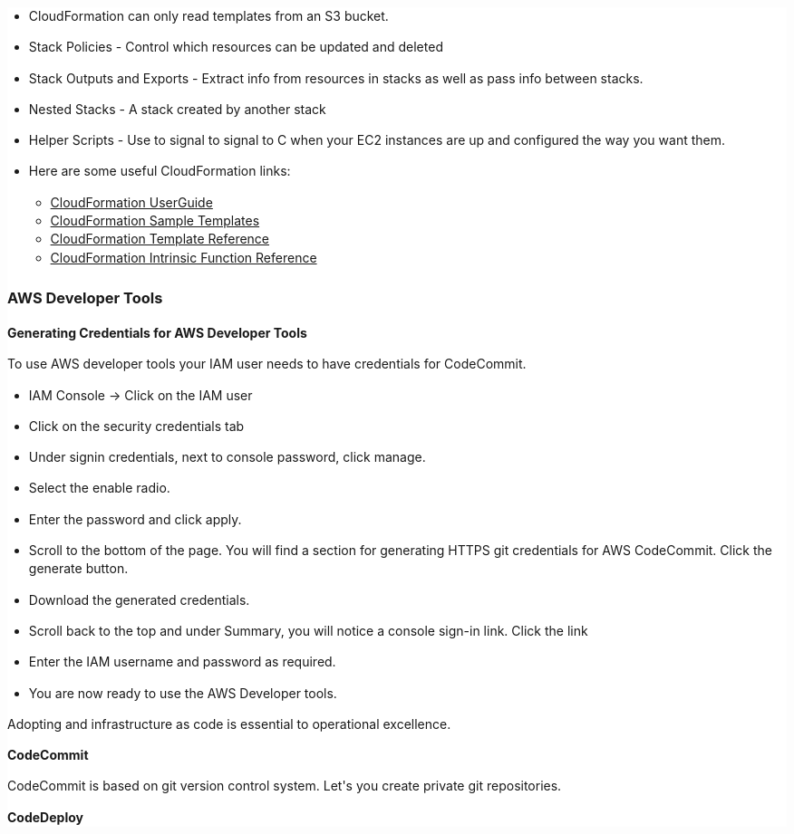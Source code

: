 - CloudFormation can only read templates from an S3 bucket.

- Stack Policies - Control which resources can be updated and deleted

- Stack Outputs and Exports - Extract info from resources in stacks as well
as pass info between stacks.

- Nested Stacks - A stack created by another stack

- Helper Scripts - Use to signal to signal to C when your EC2 instances are
up and configured the way you want them.

- Here are some useful CloudFormation links:

  * [CloudFormation UserGuide](https://docs.aws.amazon.com/AWSCloudFormation/latest/UserGuide/Welcome.html)
  * [CloudFormation Sample Templates](https://docs.aws.amazon.com/AWSCloudFormation/latest/UserGuide/cfn-sample-templates.html)
  * [CloudFormation Template Reference](https://docs.aws.amazon.com/AWSCloudFormation/latest/UserGuide/template-reference.html)
  * [CloudFormation Intrinsic Function Reference](https://docs.aws.amazon.com/AWSCloudFormation/latest/UserGuide/intrinsic-function-reference.html)

### AWS Developer Tools ###

__Generating Credentials for AWS Developer Tools__

To use AWS developer tools your IAM user needs to have credentials for
CodeCommit.

- IAM Console -> Click on the IAM user

- Click on the security credentials tab

- Under signin credentials, next to console password, click manage.

- Select the enable radio.

- Enter the password and click apply.

- Scroll to the bottom of the page. You will find a section for generating
HTTPS git credentials for AWS CodeCommit. Click the generate button.

- Download the generated credentials.

- Scroll back to the top and under Summary, you will notice a console sign-in
link. Click the link

- Enter the IAM username and password as required.

- You are now ready to use the AWS Developer tools.

Adopting and infrastructure as code is essential to operational excellence.

__CodeCommit__

CodeCommit is based on git version control system. Let's you create private
git repositories.

__CodeDeploy__
